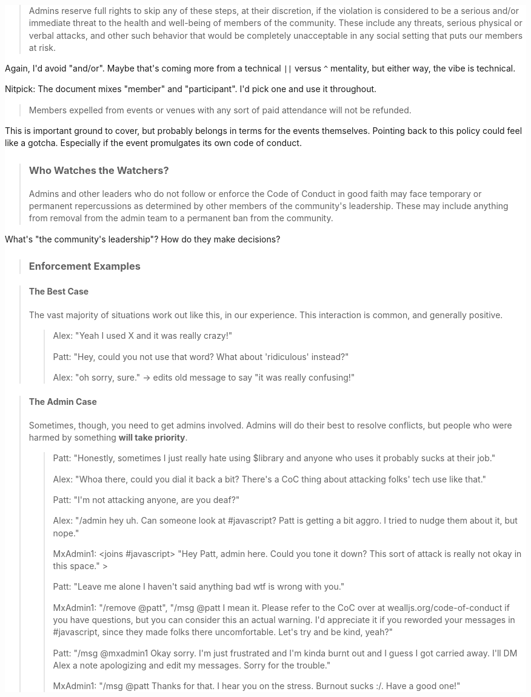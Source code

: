 > Admins reserve full rights to skip any of these steps, at their discretion, if the violation is considered to be a serious and/or immediate threat to the health and well-being of members of the community.  These include any threats, serious physical or verbal attacks, and other such behavior that would be completely unacceptable in any social setting that puts our members at risk.

Again, I'd avoid "and/or".  Maybe that's coming more from a technical `||` versus `^` mentality, but either way, the vibe is technical.

Nitpick:  The document mixes "member" and "participant".  I'd pick one and use it throughout.

> Members expelled from events or venues with any sort of paid attendance will not be refunded.

This is important ground to cover, but probably belongs in terms for the events themselves.  Pointing back to this policy could feel like a gotcha.  Especially if the event promulgates its own code of conduct.

> ### Who Watches the Watchers?
>
> Admins and other leaders who do not follow or enforce the Code of Conduct in good faith may face temporary or permanent repercussions as determined by other members of the community's leadership.  These may include anything from removal from the admin team to a permanent ban from the community.

What's "the community's leadership"?  How do they make decisions?

> ### Enforcement Examples

> #### The Best Case
>
> The vast majority of situations work out like this, in our experience.  This interaction is common, and generally positive.
>
> > Alex: "Yeah I used X and it was really crazy!"
> >
> > Patt: "Hey, could you not use that word? What about 'ridiculous' instead?"
> >
> > Alex: "oh sorry, sure." -> edits old message to say "it was really confusing!"

> #### The Admin Case
>
> Sometimes, though, you need to get admins involved.  Admins will do their best to resolve conflicts, but people who were harmed by something **will take priority**.
>
> > Patt: "Honestly, sometimes I just really hate using $library and anyone who uses it probably sucks at their job."
> >
> > Alex: "Whoa there, could you dial it back a bit?  There's a CoC thing about attacking folks' tech use like that."
> >
> > Patt: "I'm not attacking anyone, are you deaf?"
> >
> > Alex: "/admin hey uh. Can someone look at #javascript?  Patt is getting a bit aggro.  I tried to nudge them about it, but nope."
> >
> > MxAdmin1: &lt;joins #javascript&gt; "Hey Patt, admin here. Could you tone it down?  This sort of attack is really not okay in this space." >
> >
> > Patt: "Leave me alone I haven't said anything bad wtf is wrong with you."
> >
> > MxAdmin1: "/remove @patt", "/msg @patt I mean it.  Please refer to the CoC over at wealljs.org/code-of-conduct if you have questions, but you can consider this an actual warning.  I'd appreciate it if you reworded your messages in #javascript, since they made folks there uncomfortable.  Let's try and be kind, yeah?"
> >
> > Patt: "/msg @mxadmin1 Okay sorry.  I'm just frustrated and I'm kinda burnt out and I guess I got carried away.  I'll DM Alex a note apologizing and edit my messages.  Sorry for the trouble."
> >
> > MxAdmin1: "/msg @patt Thanks for that.  I hear you on the stress. Burnout sucks :/.  Have a good one!"